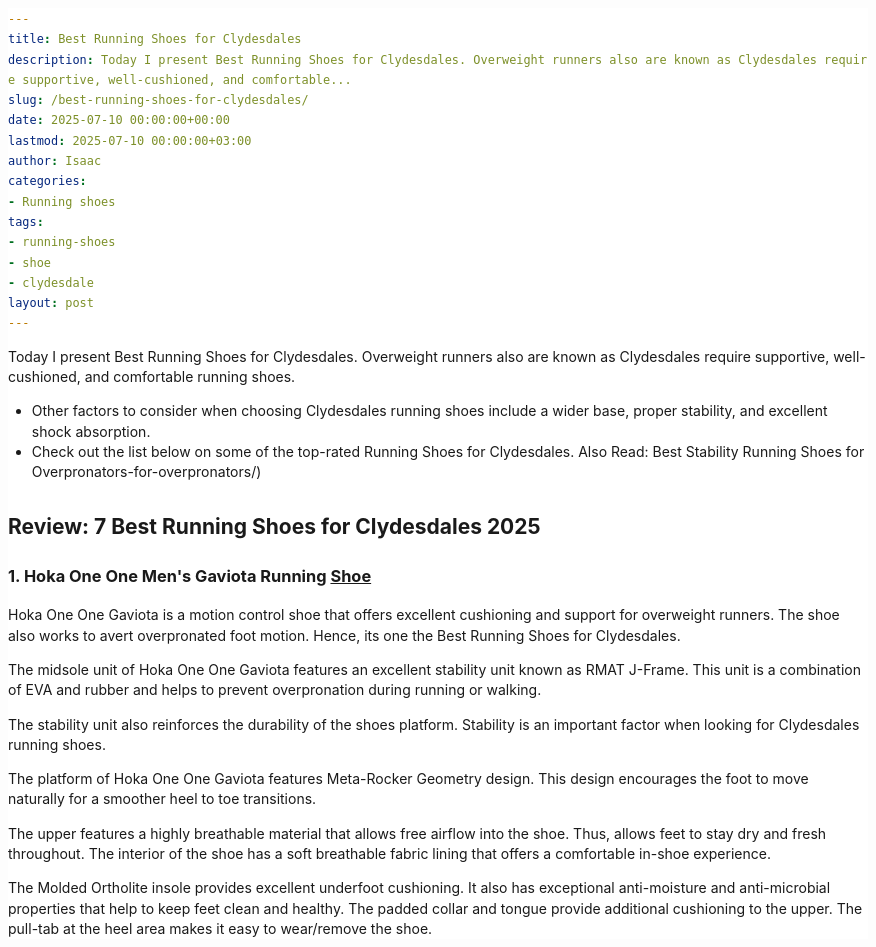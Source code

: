 ```yaml
---
title: Best Running Shoes for Clydesdales
description: Today I present Best Running Shoes for Clydesdales. Overweight runners also are known as Clydesdales require supportive, well-cushioned, and comfortable...
slug: /best-running-shoes-for-clydesdales/
date: 2025-07-10 00:00:00+00:00
lastmod: 2025-07-10 00:00:00+03:00
author: Isaac
categories:
- Running shoes
tags:
- running-shoes
- shoe
- clydesdale
layout: post
---
```

Today I present Best Running Shoes for Clydesdales.
Overweight runners
also are known as Clydesdales require supportive, well-cushioned, and comfortable running shoes.
- Other factors to consider when choosing Clydesdales running shoes include a wider base, proper stability, and excellent shock absorption.
- Check out the list below on some of the top-rated Running Shoes for Clydesdales.
Also Read:
Best Stability Running Shoes for Overpronators-for-overpronators/)
## Review: 7 Best Running Shoes for Clydesdales 2025
### 1. Hoka One One Men's Gaviota Running [Shoe](https://www.amazon.com/dp/B0788Y2QQH/?tag=p-policy-20)
Hoka One One Gaviota is a motion control shoe that offers excellent cushioning and support for overweight runners. The shoe also works to avert overpronated foot motion. Hence, its one the Best Running Shoes for Clydesdales.

The midsole unit of Hoka One One Gaviota features an excellent stability unit known as RMAT J-Frame. This unit is a combination of EVA and rubber and helps to prevent overpronation during running or walking.

The stability unit also reinforces the durability of the shoes platform. Stability is an important factor when looking for Clydesdales running shoes.

The platform of Hoka One One Gaviota features Meta-Rocker Geometry design. This design encourages the foot to move naturally for a smoother heel to toe transitions.

The upper features a highly breathable material that allows free airflow into the shoe. Thus, allows feet to stay dry and fresh throughout. The interior of the shoe has a soft breathable fabric lining that offers a comfortable in-shoe experience.

The Molded Ortholite insole provides excellent underfoot cushioning. It also has exceptional anti-moisture and anti-microbial properties that help to keep feet clean and healthy. The padded collar and tongue provide additional cushioning to the upper. The pull-tab at the heel area makes it easy to wear/remove the shoe.
